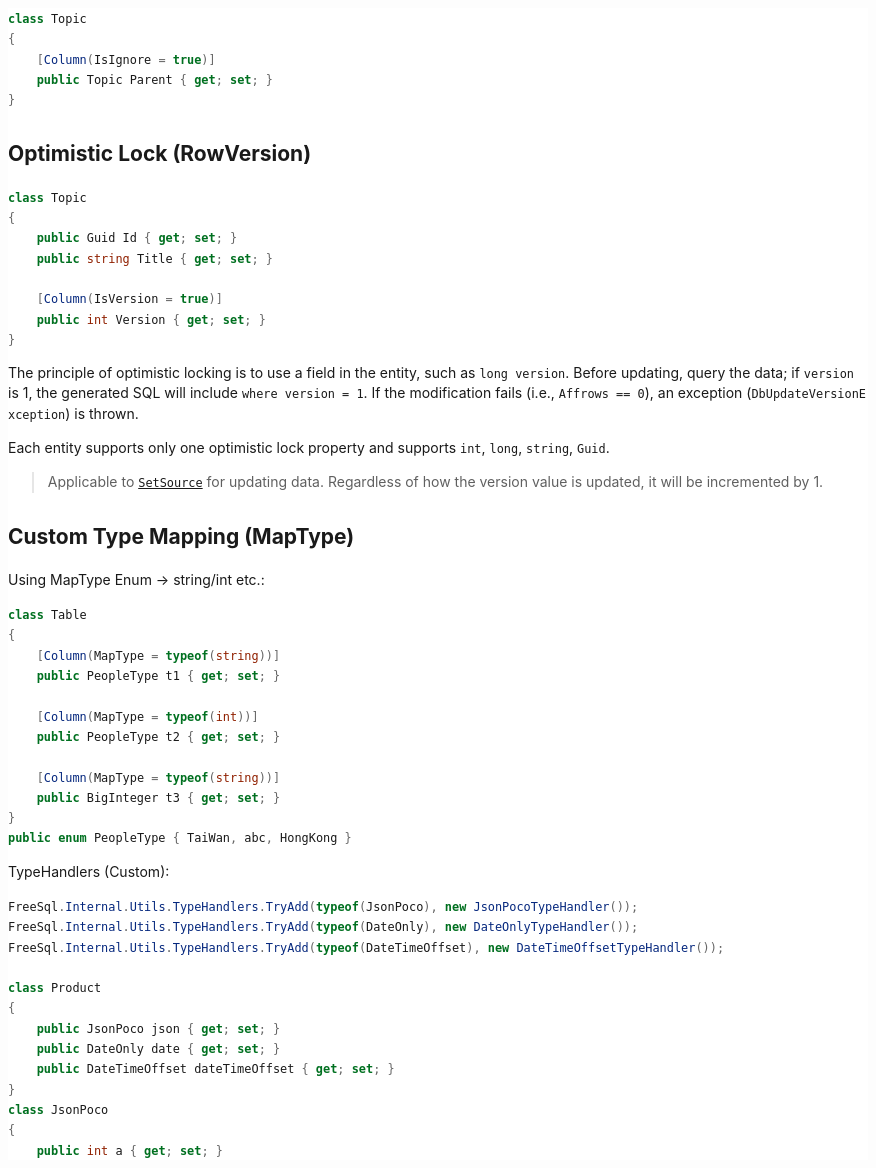 ```csharp
class Topic
{
    [Column(IsIgnore = true)]
    public Topic Parent { get; set; }
}
```

## Optimistic Lock (RowVersion)

```csharp
class Topic
{
    public Guid Id { get; set; }
    public string Title { get; set; }

    [Column(IsVersion = true)]
    public int Version { get; set; }
}
```

The principle of optimistic locking is to use a field in the entity, such as `long version`. Before updating, query the data; if `version` is 1, the generated SQL will include `where version = 1`. If the modification fails (i.e., `Affrows == 0`), an exception (`DbUpdateVersionException`) is thrown.

Each entity supports only one optimistic lock property and supports `int`, `long`, `string`, `Guid`.

> Applicable to [`SetSource`](update.md#_5-setsource-entity) for updating data. Regardless of how the version value is updated, it will be incremented by 1.

## Custom Type Mapping (MapType)

Using MapType Enum -> string/int etc.:

```csharp
class Table
{
    [Column(MapType = typeof(string))]
    public PeopleType t1 { get; set; }

    [Column(MapType = typeof(int))]
    public PeopleType t2 { get; set; }

    [Column(MapType = typeof(string))]
    public BigInteger t3 { get; set; }
}
public enum PeopleType { TaiWan, abc, HongKong }
```

TypeHandlers (Custom):

```csharp
FreeSql.Internal.Utils.TypeHandlers.TryAdd(typeof(JsonPoco), new JsonPocoTypeHandler());
FreeSql.Internal.Utils.TypeHandlers.TryAdd(typeof(DateOnly), new DateOnlyTypeHandler());
FreeSql.Internal.Utils.TypeHandlers.TryAdd(typeof(DateTimeOffset), new DateTimeOffsetTypeHandler());

class Product
{
    public JsonPoco json { get; set; }
    public DateOnly date { get; set; }
    public DateTimeOffset dateTimeOffset { get; set; }
}
class JsonPoco
{
    public int a { get; set; }
```